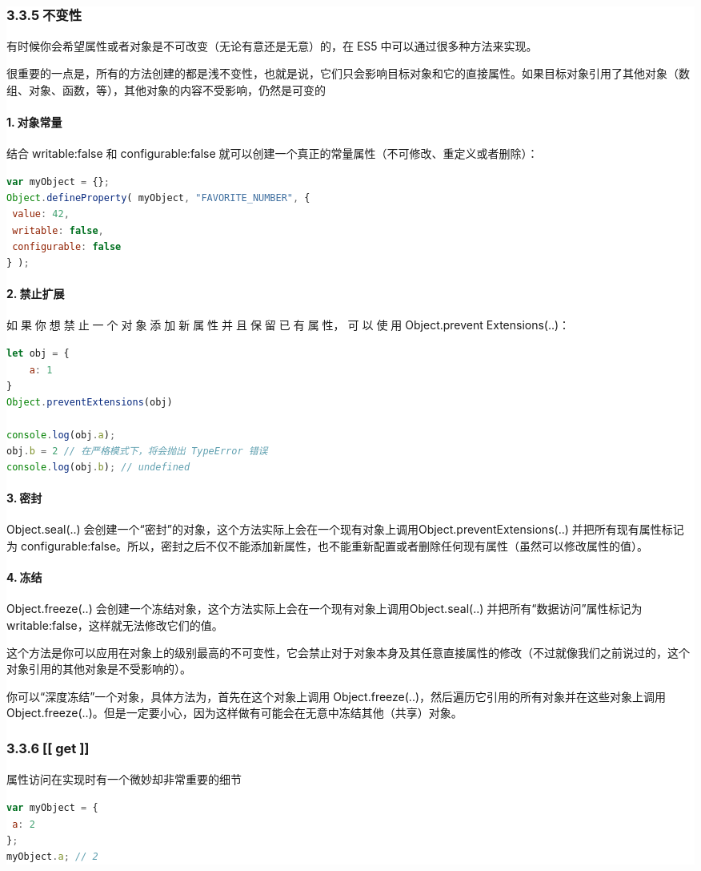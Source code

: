 ### 3.3.5 不变性

有时候你会希望属性或者对象是不可改变（无论有意还是无意）的，在 ES5 中可以通过很多种方法来实现。

很重要的一点是，所有的方法创建的都是浅不变性，也就是说，它们只会影响目标对象和它的直接属性。如果目标对象引用了其他对象（数组、对象、函数，等），其他对象的内容不受影响，仍然是可变的

#### 1. 对象常量

结合 writable:false 和 configurable:false 就可以创建一个真正的常量属性（不可修改、重定义或者删除）：

```js
var myObject = {}; 
Object.defineProperty( myObject, "FAVORITE_NUMBER", { 
 value: 42, 
 writable: false, 
 configurable: false 
} );
```

#### 2. 禁止扩展

如 果 你 想 禁 止 一 个 对 象 添 加 新 属 性 并 且 保 留 已 有 属 性， 可 以 使 用 Object.prevent Extensions(..)：

```js
let obj = {
    a: 1
}
Object.preventExtensions(obj)

console.log(obj.a);
obj.b = 2 // 在严格模式下，将会抛出 TypeError 错误
console.log(obj.b); // undefined
```

#### 3. 密封

Object.seal(..) 会创建一个“密封”的对象，这个方法实际上会在一个现有对象上调用Object.preventExtensions(..) 并把所有现有属性标记为 configurable:false。所以，密封之后不仅不能添加新属性，也不能重新配置或者删除任何现有属性（虽然可以修改属性的值）。

#### 4. 冻结

Object.freeze(..) 会创建一个冻结对象，这个方法实际上会在一个现有对象上调用Object.seal(..) 并把所有“数据访问”属性标记为 writable:false，这样就无法修改它们的值。

这个方法是你可以应用在对象上的级别最高的不可变性，它会禁止对于对象本身及其任意直接属性的修改（不过就像我们之前说过的，这个对象引用的其他对象是不受影响的）。

你可以“深度冻结”一个对象，具体方法为，首先在这个对象上调用 Object.freeze(..)，然后遍历它引用的所有对象并在这些对象上调用 Object.freeze(..)。但是一定要小心，因为这样做有可能会在无意中冻结其他（共享）对象。

### 3.3.6 [[ get ]]

属性访问在实现时有一个微妙却非常重要的细节

```js
var myObject = { 
 a: 2 
}; 
myObject.a; // 2
```
